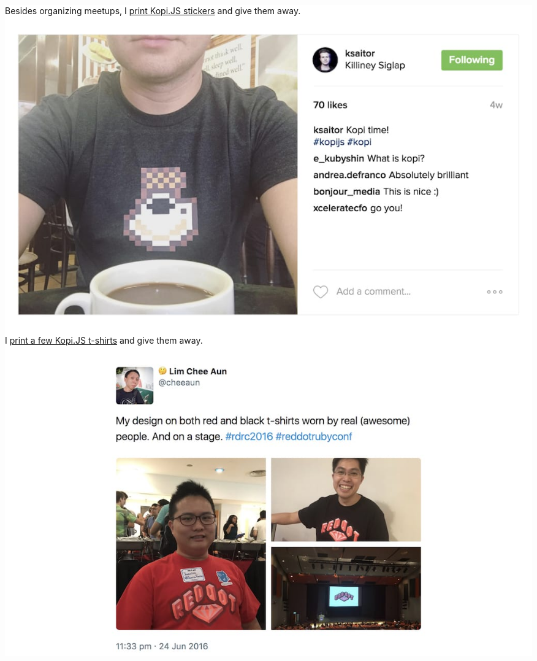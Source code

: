 Besides organizing meetups, I [print Kopi.JS stickers](https://twitter.com/cheeaun/status/536020524032200705) and give them away.

![Bridging Connections - Slide #59](../images/slides/bridging-connections/bridging-connections.059.jpg)

I [print a few Kopi.JS t-shirts](https://www.instagram.com/p/BL2vBtCDON5/?taken-by=ksaitor) and give them away.

![Bridging Connections - Slide #60](../images/slides/bridging-connections/bridging-connections.060.jpg)
